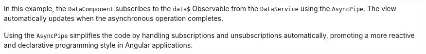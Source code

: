 In this example, the `DataComponent` subscribes to the `data$` Observable from the `DataService` using the `AsyncPipe`. The view automatically updates when the asynchronous operation completes.

Using the `AsyncPipe` simplifies the code by handling subscriptions and unsubscriptions automatically, promoting a more reactive and declarative programming style in Angular applications.